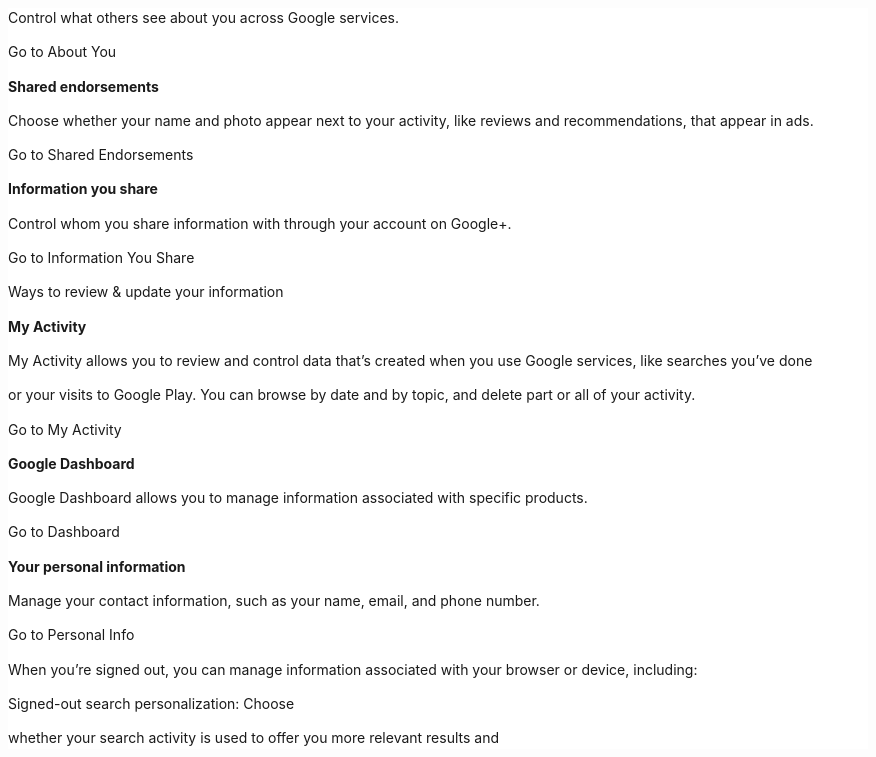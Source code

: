 
Control what others see about you across Google services.


Go to About You


**Shared endorsements**


Choose whether your name and photo appear next to your activity, like reviews and recommendations, that appear in ads.


Go to Shared Endorsements


**Information you share**


Control whom you share information with through your account on Google+.


Go to Information You Share


Ways to review & update your information



**My Activity**


My Activity allows you to review and control data that’s created when you use Google services, like searches you’ve done


or your visits to Google Play. You can browse by date and by topic, and delete part or all of your activity.


Go to My Activity


**Google Dashboard**


Google Dashboard allows you to manage information associated with specific products.


Go to Dashboard


**Your personal information**


Manage your contact information, such as your name, email, and phone number.


Go to Personal Info


When you’re signed out, you can manage information associated with your browser or device, including:


Signed-out search personalization: Choose


 whether your search activity is used to offer you more relevant results and
